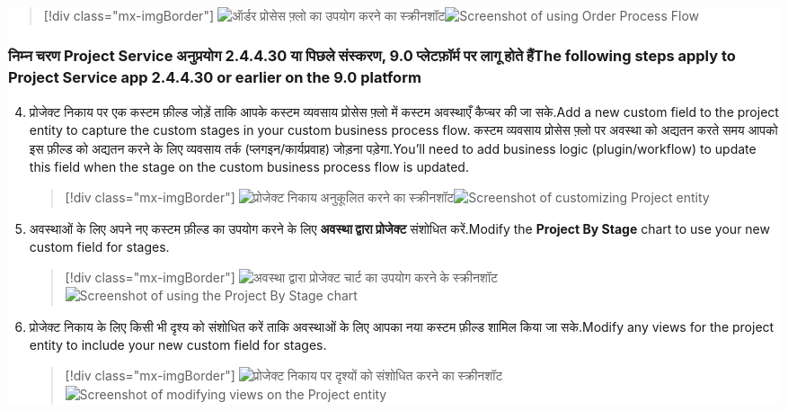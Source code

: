    > [!div class="mx-imgBorder"] 
   > <span data-ttu-id="ae528-150">![ऑर्डर प्रोसेस फ़्लो का उपयोग करने का स्क्रीनशॉट](media/FAQ-Customize-BPF-5-720.png)</span><span class="sxs-lookup"><span data-stu-id="ae528-150">![Screenshot of using Order Process Flow](media/FAQ-Customize-BPF-5-720.png)</span></span>

### <a name="the-following-steps-apply-to-project-service-app-24430-or-earlier-on-the-90-platform"></a><span data-ttu-id="ae528-151">निम्न चरण Project Service अनुप्रयोग 2.4.4.30 या पिछले संस्करण, 9.0 प्लेटफ़ॉर्म पर लागू होते हैं</span><span class="sxs-lookup"><span data-stu-id="ae528-151">The following steps apply to Project Service app 2.4.4.30 or earlier on the 9.0 platform</span></span>

4. <span data-ttu-id="ae528-152">प्रोजेक्ट निकाय पर एक कस्टम फ़ील्ड जोड़ें ताकि आपके कस्टम व्यवसाय प्रोसेस फ़्लो में कस्टम अवस्थाएँ कैप्चर की जा सके.</span><span class="sxs-lookup"><span data-stu-id="ae528-152">Add a new custom field to the project entity to capture the custom stages in your custom business process flow.</span></span> <span data-ttu-id="ae528-153">कस्टम व्यवसाय प्रोसेस फ़्लो पर अवस्था को अद्यतन करते समय आपको इस फ़ील्ड को अद्यतन करने के लिए व्यवसाय तर्क (प्लगइन/कार्यप्रवाह) जोड़ना पड़ेगा.</span><span class="sxs-lookup"><span data-stu-id="ae528-153">You’ll need to add business logic (plugin/workflow) to update this field when the stage on the custom business process flow is updated.</span></span>

   > [!div class="mx-imgBorder"] 
   > <span data-ttu-id="ae528-154">![प्रोजेक्ट निकाय अनुकूलित करने का स्क्रीनशॉट](media/FAQ-Customize-BPF-6-720.png)</span><span class="sxs-lookup"><span data-stu-id="ae528-154">![Screenshot of customizing Project entity](media/FAQ-Customize-BPF-6-720.png)</span></span>

5. <span data-ttu-id="ae528-155">अवस्थाओं के लिए अपने नए कस्टम फ़ील्ड का उपयोग करने के लिए **अवस्था द्वारा प्रोजेक्ट** संशोधित करें.</span><span class="sxs-lookup"><span data-stu-id="ae528-155">Modify the **Project By Stage** chart to use your new custom field for stages.</span></span>

   > [!div class="mx-imgBorder"] 
   > <span data-ttu-id="ae528-156">![अवस्था द्वारा प्रोजेक्ट चार्ट का उपयोग करने के स्क्रीनशॉट](media/FAQ-Customize-BPF-7-720.png)</span><span class="sxs-lookup"><span data-stu-id="ae528-156">![Screenshot of using the Project By Stage chart](media/FAQ-Customize-BPF-7-720.png)</span></span>

6. <span data-ttu-id="ae528-157">प्रोजेक्ट निकाय के लिए किसी भी दृश्य को संशोधित करें ताकि अवस्थाओं के लिए आपका नया कस्टम फ़ील्ड शामिल किया जा सके.</span><span class="sxs-lookup"><span data-stu-id="ae528-157">Modify any views for the project entity to include your new custom field for stages.</span></span>

   > [!div class="mx-imgBorder"] 
   > <span data-ttu-id="ae528-158">![प्रोजेक्ट निकाय पर दृश्यों को संशोधित करने का स्क्रीनशॉट](media/FAQ-Customize-BPF-8-720.png)</span><span class="sxs-lookup"><span data-stu-id="ae528-158">![Screenshot of modifying views on the Project entity](media/FAQ-Customize-BPF-8-720.png)</span></span>

